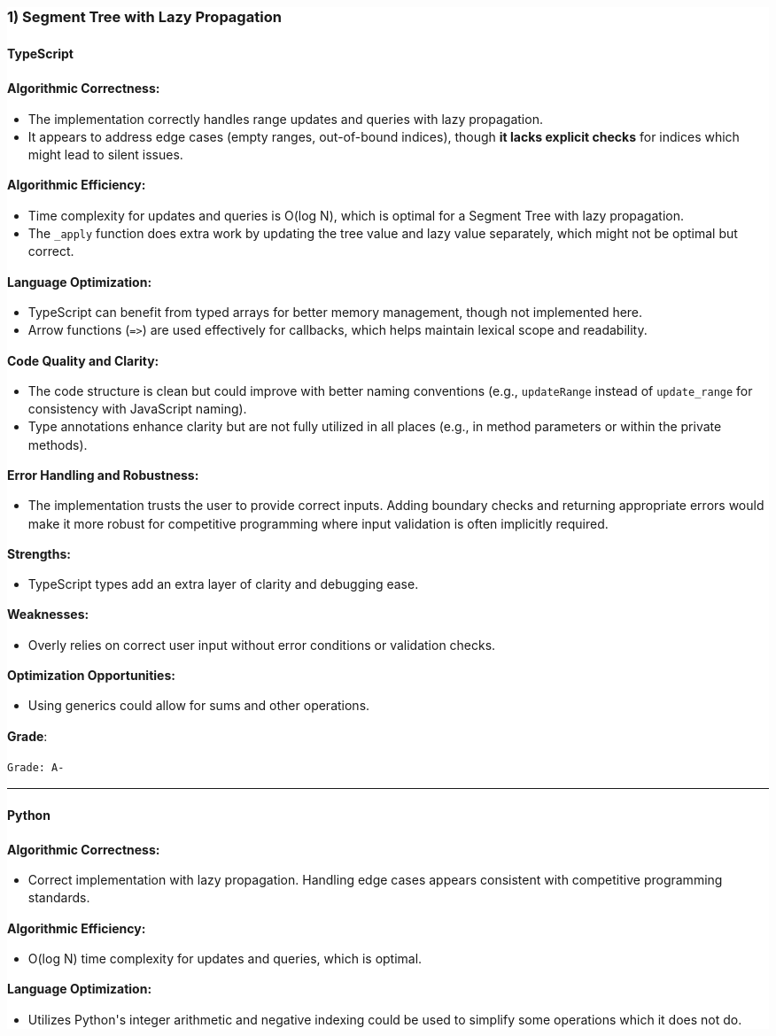 ### 1) Segment Tree with Lazy Propagation

#### **TypeScript**
**Algorithmic Correctness:**
- The implementation correctly handles range updates and queries with lazy propagation. 
- It appears to address edge cases (empty ranges, out-of-bound indices), though **it lacks explicit checks** for indices which might lead to silent issues.

**Algorithmic Efficiency:**
- Time complexity for updates and queries is O(log N), which is optimal for a Segment Tree with lazy propagation.
- The `_apply` function does extra work by updating the tree value and lazy value separately, which might not be optimal but correct. 

**Language Optimization:**
- TypeScript can benefit from typed arrays for better memory management, though not implemented here. 
- Arrow functions (`=>`) are used effectively for callbacks, which helps maintain lexical scope and readability.

**Code Quality and Clarity:**
- The code structure is clean but could improve with better naming conventions (e.g., `updateRange` instead of `update_range` for consistency with JavaScript naming).
- Type annotations enhance clarity but are not fully utilized in all places (e.g., in method parameters or within the private methods).

**Error Handling and Robustness:**
- The implementation trusts the user to provide correct inputs. Adding boundary checks and returning appropriate errors would make it more robust for competitive programming where input validation is often implicitly required.

**Strengths:**
- TypeScript types add an extra layer of clarity and debugging ease.

**Weaknesses:**
- Overly relies on correct user input without error conditions or validation checks.

**Optimization Opportunities:**
- Using generics could allow for sums and other operations.

**Grade**: 
```
Grade: A-
```

---

#### **Python**
**Algorithmic Correctness:**
- Correct implementation with lazy propagation. Handling edge cases appears consistent with competitive programming standards.

**Algorithmic Efficiency:**
- O(log N) time complexity for updates and queries, which is optimal.

**Language Optimization:**
- Utilizes Python's integer arithmetic and negative indexing could be used to simplify some operations which it does not do.
